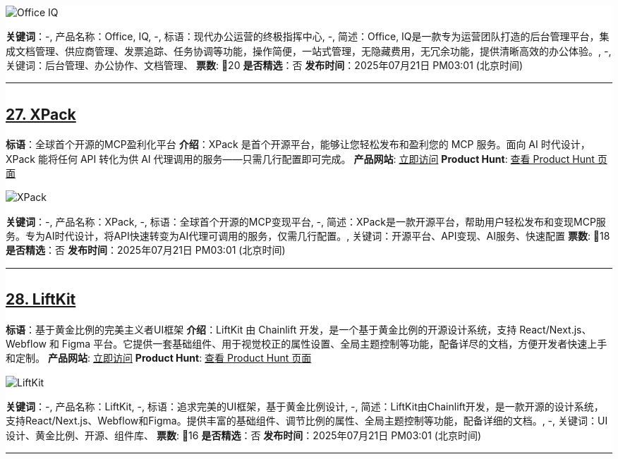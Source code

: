 ![Office IQ]()

**关键词**：-, 产品名称：Office, IQ, -, 标语：现代办公运营的终极指挥中心, -, 简述：Office, IQ是一款专为运营团队打造的后台管理平台，集成文档管理、供应商管理、发票追踪、任务协调等功能，操作简便，一站式管理，无隐藏费用，无冗余功能，提供清晰高效的办公体验。, -, 关键词：后台管理、办公协作、文档管理、
**票数**: 🔺20
**是否精选**：否
**发布时间**：2025年07月21日 PM03:01 (北京时间)

---

## [27. XPack](https://www.producthunt.com/products/xpack-ai?utm_campaign=producthunt-api&utm_medium=api-v2&utm_source=Application%3A+nextauth+%28ID%3A+151633%29)
**标语**：全球首个开源的MCP盈利化平台
**介绍**：XPack 是首个开源平台，能够让您轻松发布和盈利您的 MCP 服务。面向 AI 时代设计，XPack 能将任何 API 转化为供 AI 代理调用的服务——只需几行配置即可完成。
**产品网站**: [立即访问](https://www.producthunt.com/r/WJUPR6VGBUFP26?utm_campaign=producthunt-api&utm_medium=api-v2&utm_source=Application%3A+nextauth+%28ID%3A+151633%29)
**Product Hunt**: [查看 Product Hunt 页面](https://www.producthunt.com/products/xpack-ai?utm_campaign=producthunt-api&utm_medium=api-v2&utm_source=Application%3A+nextauth+%28ID%3A+151633%29)

![XPack]()

**关键词**：-, 产品名称：XPack, -, 标语：全球首个开源的MCP变现平台, -, 简述：XPack是一款开源平台，帮助用户轻松发布和变现MCP服务。专为AI时代设计，将API快速转变为AI代理可调用的服务，仅需几行配置。, 关键词：开源平台、API变现、AI服务、快速配置
**票数**: 🔺18
**是否精选**：否
**发布时间**：2025年07月21日 PM03:01 (北京时间)

---

## [28. LiftKit](https://www.producthunt.com/products/liftkit-2?utm_campaign=producthunt-api&utm_medium=api-v2&utm_source=Application%3A+nextauth+%28ID%3A+151633%29)
**标语**：基于黄金比例的完美主义者UI框架
**介绍**：LiftKit 由 Chainlift 开发，是一个基于黄金比例的开源设计系统，支持 React/Next.js、Webflow 和 Figma 平台。它提供一套基础组件、用于视觉校正的属性设置、全局主题控制等功能，配备详尽的文档，方便开发者快速上手和定制。
**产品网站**: [立即访问](https://www.producthunt.com/r/YDGR6F4EV5TTHP?utm_campaign=producthunt-api&utm_medium=api-v2&utm_source=Application%3A+nextauth+%28ID%3A+151633%29)
**Product Hunt**: [查看 Product Hunt 页面](https://www.producthunt.com/products/liftkit-2?utm_campaign=producthunt-api&utm_medium=api-v2&utm_source=Application%3A+nextauth+%28ID%3A+151633%29)

![LiftKit]()

**关键词**：-, 产品名称：LiftKit, -, 标语：追求完美的UI框架，基于黄金比例设计, -, 简述：LiftKit由Chainlift开发，是一款开源的设计系统，支持React/Next.js、Webflow和Figma。提供丰富的基础组件、调节比例的属性、全局主题控制等功能，配备详细的文档。, -, 关键词：UI设计、黄金比例、开源、组件库、
**票数**: 🔺16
**是否精选**：否
**发布时间**：2025年07月21日 PM03:01 (北京时间)

---
